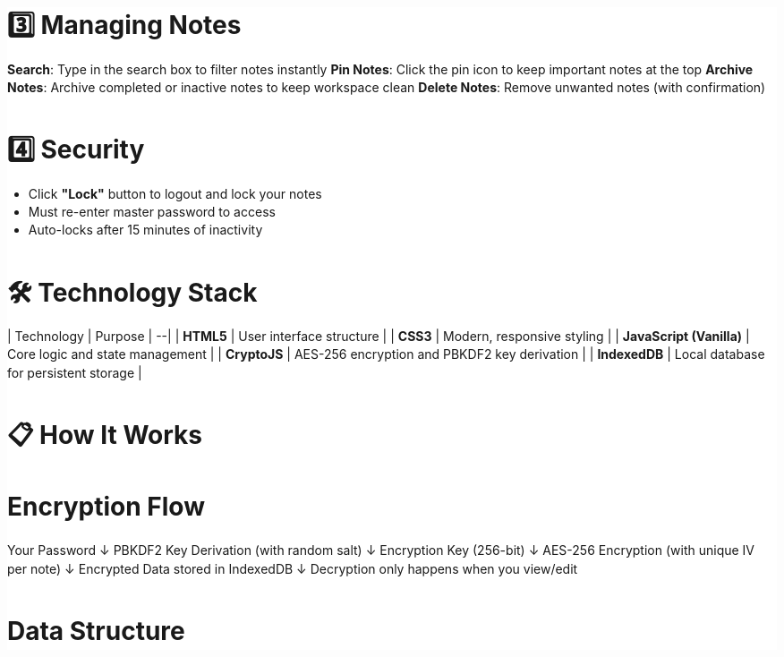 #  3️⃣ Managing Notes

**Search**: Type in the search box to filter notes instantly
**Pin Notes**: Click the pin icon to keep important notes at the top
**Archive Notes**: Archive completed or inactive notes to keep workspace clean
**Delete Notes**: Remove unwanted notes (with confirmation)

#  4️⃣ Security

- Click **"Lock"** button to logout and lock your notes
- Must re-enter master password to access
- Auto-locks after 15 minutes of inactivity


#  🛠️ Technology Stack

| Technology | Purpose |
--|
| **HTML5** | User interface structure |
| **CSS3** | Modern, responsive styling |
| **JavaScript (Vanilla)** | Core logic and state management |
| **CryptoJS** | AES-256 encryption and PBKDF2 key derivation |
| **IndexedDB** | Local database for persistent storage |


#  📋 How It Works

#  Encryption Flow

Your Password
    ↓
PBKDF2 Key Derivation (with random salt)
    ↓
Encryption Key (256-bit)
    ↓
AES-256 Encryption (with unique IV per note)
    ↓
Encrypted Data stored in IndexedDB
    ↓
Decryption only happens when you view/edit

#  Data Structure
